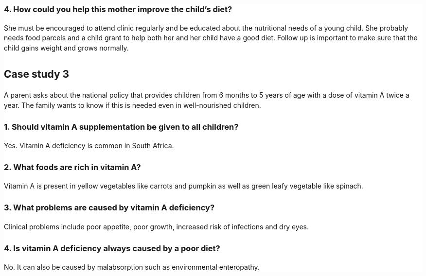 ### 4.  How could you help this mother improve the child’s diet?

She must be encouraged to attend clinic regularly and be educated about the nutritional needs of a young child. She probably needs food parcels and a child grant to help both her and her child have a good diet. Follow up is important to make sure that the child gains weight and grows normally.


## Case study 3 

A parent asks about the national policy that provides children from 6 months to 5 years of age with a dose of vitamin A twice a year. The family wants to know if this is needed even in well-nourished children.

### 1.  Should vitamin A supplementation be given to all children?

Yes. Vitamin A deficiency is common in South Africa.

### 2.  What foods are rich in vitamin A?

Vitamin A is present in yellow vegetables like carrots and pumpkin as well as green leafy vegetable like spinach.

### 3.  What problems are caused by vitamin A deficiency?

Clinical problems include poor appetite, poor growth, increased risk of infections and dry eyes.

### 4.  Is vitamin A deficiency always caused by a poor diet?

No. It can also be caused by malabsorption such as environmental enteropathy.